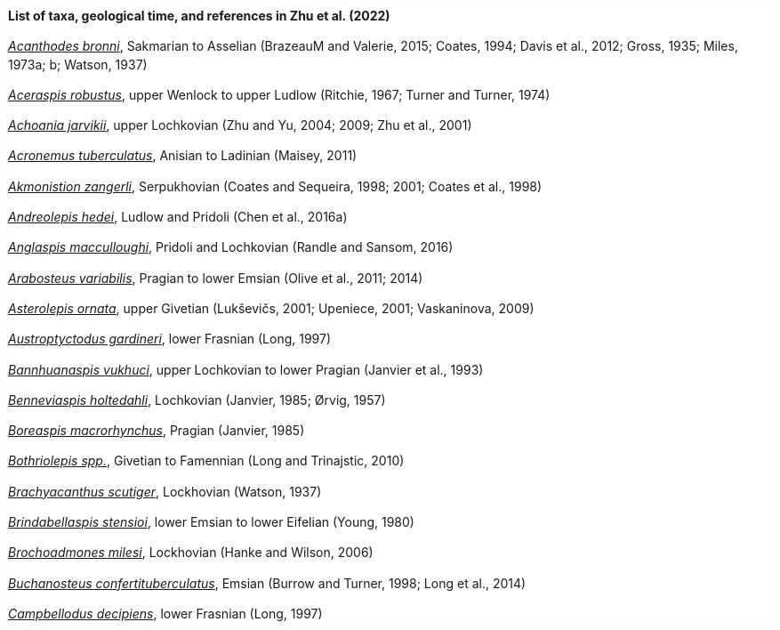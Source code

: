 **List of taxa, geological time, and references in Zhu et al. (2022)**

[*Acanthodes bronni*](https://deepbone.org/public/#/explor?s_id=3058&functionId=Deepbone_header_searchResultOpen), Sakmarian to Asselian (BrazeauM and Valerie, 2015; Coates, 1994; Davis et al., 2012; Gross, 1935; Miles, 1973a; b; Watson, 1937)

[*Aceraspis robustus*](https://deepbone.org/public/#/explor?s_id=72530&functionId=Deepbone_header_searchResultOpen), upper Wenlock to upper Ludlow (Ritchie, 1967; Turner and Turner, 1974)

[*Achoania jarvikii*](https://deepbone.org/public/#/explor?s_id=2877&functionId=Deepbone_header_searchResultOpen), upper Lochkovian (Zhu and Yu, 2004; 2009; Zhu et al., 2001)

[*Acronemus tuberculatus*](https://deepbone.org/public/#/explor?s_id=15517&functionId=Deepbone_header_searchResultOpen), Anisian to Ladinian (Maisey, 2011)

[*Akmonistion zangerli*](https://deepbone.org/public/#/explor?s_id=4892&functionId=Deepbone_header_searchResultOpen), Serpukhovian (Coates and Sequeira, 1998; 2001; Coates et al., 1998)

[*Andreolepis hedei*](https://deepbone.org/public/#/explor?s_id=2062&functionId=Deepbone_header_searchResultOpen), Ludlow and Pridoli (Chen et al., 2016a)

[*Anglaspis macculloughi*](https://deepbone.org/public/#/explor?s_id=72700&functionId=Deepbone_header_searchResultOpen), Pridoli and Lochkovian (Randle and Sansom, 2016)

[*Arabosteus variabilis*](https://deepbone.org/public/#/explor?s_id=73906&functionId=Deepbone_header_searchResultOpen), Pragian to lower Emsian (Olive et al., 2011; 2014)

[*Asterolepis ornata*](https://deepbone.org/public/#/explor?s_id=1514&functionId=Deepbone_header_searchResultOpen), upper Givetian (Lukševičs, 2001; Upeniece, 2001; Vaskaninova, 2009)

[*Austroptyctodus gardineri*](https://deepbone.org/public/#/explor?s_id=4246&functionId=Deepbone_header_searchResultOpen), lower Frasnian (Long, 1997)

[*Bannhuanaspis vukhuci*](https://deepbone.org/public/#/explor?s_id=8388&functionId=Deepbone_header_searchResultOpen), upper Lochkovian to lower Pragian (Janvier et al., 1993)

[*Benneviaspis holtedahli*](https://deepbone.org/public/#/explor?s_id=72544&functionId=Deepbone_header_searchResultOpen), Lochkovian (Janvier, 1985; Ørvig, 1957)

[*Boreaspis macrorhynchus*](https://deepbone.org/public/#/explor?s_id=72552&functionId=Deepbone_header_searchResultOpen), Pragian (Janvier, 1985)

[*Bothriolepis spp.*](https://deepbone.org/public/#/explor?s_id=1394&functionId=Deepbone_header_searchResultOpen), Givetian to Famennian (Long and Trinajstic, 2010)

[*Brachyacanthus scutiger*](https://deepbone.org/public/#/explor?s_id=3623&functionId=Deepbone_header_searchResultOpen), Lockhovian (Watson, 1937)

[*Brindabellaspis stensioi*](https://deepbone.org/public/#/explor?s_id=3060&functionId=Deepbone_header_searchResultOpen), lower Emsian to lower Eifelian (Young, 1980)

[*Brochoadmones milesi*](https://deepbone.org/public/#/explor?s_id=2071&functionId=Deepbone_header_searchResultOpen), Lockhovian (Hanke and Wilson, 2006)

[*Buchanosteus confertituberculatus*](https://deepbone.org/public/#/explor?s_id=2426&functionId=Deepbone_header_searchResultOpen), Emsian (Burrow and Turner, 1998; Long et al., 2014)

[*Campbellodus decipiens*](https://deepbone.org/public/#/explor?s_id=2179&functionId=Deepbone_header_searchResultOpen), lower Frasnian (Long, 1997)
